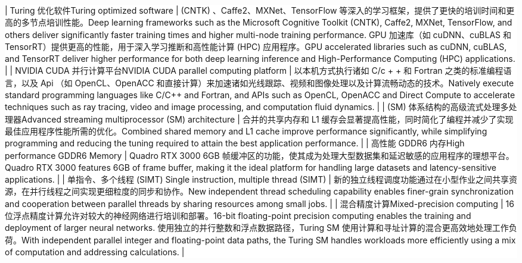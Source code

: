 | <span data-ttu-id="a6c35-142">Turing 优化软件</span><span class="sxs-lookup"><span data-stu-id="a6c35-142">Turing optimized software</span></span>                           | <span data-ttu-id="a6c35-143"> (CNTK) 、Caffe2、MXNet、TensorFlow 等深入的学习框架，提供了更快的培训时间和更高的多节点培训性能。</span><span class="sxs-lookup"><span data-stu-id="a6c35-143">Deep learning frameworks such as the Microsoft Cognitive Toolkit (CNTK), Caffe2, MXNet, TensorFlow, and others deliver significantly faster training times and higher multi-node training performance.</span></span> <span data-ttu-id="a6c35-144">GPU 加速库（如 cuDNN、cuBLAS 和 TensorRT）提供更高的性能，用于深入学习推断和高性能计算 (HPC) 应用程序。</span><span class="sxs-lookup"><span data-stu-id="a6c35-144">GPU accelerated libraries such as cuDNN, cuBLAS, and TensorRT deliver higher performance for both deep learning inference and High-Performance Computing (HPC) applications.</span></span>                                                                                                                                                                                           |
| <span data-ttu-id="a6c35-145">NVIDIA CUDA 并行计算平台</span><span class="sxs-lookup"><span data-stu-id="a6c35-145">NVIDIA CUDA parallel computing platform</span></span>             | <span data-ttu-id="a6c35-146">以本机方式执行诸如 C/c + + 和 Fortran 之类的标准编程语言，以及 Api （如 OpenCL、OpenACC 和直接计算）来加速诸如光线跟踪、视频和图像处理以及计算流畅动态的技术。</span><span class="sxs-lookup"><span data-stu-id="a6c35-146">Natively execute standard programming languages like C/C++ and Fortran, and APIs such as OpenCL, OpenACC and Direct Compute to accelerate techniques such as ray tracing, video and image processing, and computation fluid dynamics.</span></span>                                                                                                                                                                                                                                                                                                                                        |
| <span data-ttu-id="a6c35-147"> (SM) 体系结构的高级流式处理多处理器</span><span class="sxs-lookup"><span data-stu-id="a6c35-147">Advanced streaming multiprocessor (SM) architecture</span></span> | <span data-ttu-id="a6c35-148">合并的共享内存和 L1 缓存会显著提高性能，同时简化了编程并减少了实现最佳应用程序性能所需的优化。</span><span class="sxs-lookup"><span data-stu-id="a6c35-148">Combined shared memory and L1 cache improve performance significantly, while simplifying programming and reducing the tuning required to attain the best application performance.</span></span>                                                                                                                                                                                                                                                                                                                                                                                                |
| <span data-ttu-id="a6c35-149">高性能 GDDR6 内存</span><span class="sxs-lookup"><span data-stu-id="a6c35-149">High performance GDDR6 Memory</span></span>             | <span data-ttu-id="a6c35-150">Quadro RTX 3000 6GB 帧缓冲区的功能，使其成为处理大型数据集和延迟敏感的应用程序的理想平台。</span><span class="sxs-lookup"><span data-stu-id="a6c35-150">Quadro RTX 3000 features 6GB of frame buffer, making it the ideal platform for handling large datasets and latency-sensitive applications.</span></span>                                                                                                                                                                                                                                                                                                                                                                                                                                    |
| <span data-ttu-id="a6c35-151">单指令、多个线程 (SIMT) </span><span class="sxs-lookup"><span data-stu-id="a6c35-151">Single instruction, multiple thread (SIMT)</span></span>          | <span data-ttu-id="a6c35-152">新的独立线程调度功能通过在小型作业之间共享资源，在并行线程之间实现更细粒度的同步和协作。</span><span class="sxs-lookup"><span data-stu-id="a6c35-152">New independent thread scheduling capability enables finer-grain synchronization and cooperation between parallel threads by sharing resources among small jobs.</span></span>                                                                                                                                                                                                                                                                                                                                                                                                             |
| <span data-ttu-id="a6c35-153">混合精度计算</span><span class="sxs-lookup"><span data-stu-id="a6c35-153">Mixed-precision computing</span></span>                           | <span data-ttu-id="a6c35-154">16位浮点精度计算允许对较大的神经网络进行培训和部署。</span><span class="sxs-lookup"><span data-stu-id="a6c35-154">16-bit floating-point precision computing enables the training and deployment of larger neural networks.</span></span> <span data-ttu-id="a6c35-155">使用独立的并行整数和浮点数据路径，Turing SM 使用计算和寻址计算的混合更高效地处理工作负荷。</span><span class="sxs-lookup"><span data-stu-id="a6c35-155">With independent parallel integer and floating-point data paths, the Turing SM handles workloads more efficiently using a mix of computation and addressing calculations.</span></span>                                                                                                                                                                                                                                                                                          |